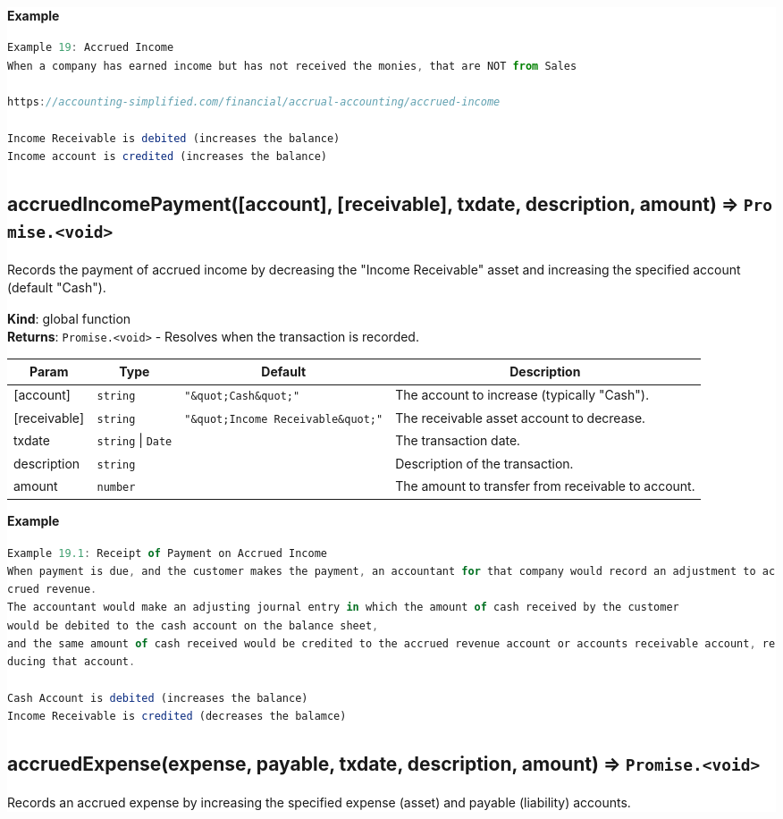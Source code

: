 **Example**  
```js
Example 19: Accrued Income
When a company has earned income but has not received the monies, that are NOT from Sales

https://accounting-simplified.com/financial/accrual-accounting/accrued-income

Income Receivable is debited (increases the balance)
Income account is credited (increases the balance)
```
<a name="accruedIncomePayment"></a>

## accruedIncomePayment([account], [receivable], txdate, description, amount) ⇒ <code>Promise.&lt;void&gt;</code>
Records the payment of accrued income by decreasing the "Income Receivable" asset
and increasing the specified account (default "Cash").

**Kind**: global function  
**Returns**: <code>Promise.&lt;void&gt;</code> - Resolves when the transaction is recorded.  

| Param | Type | Default | Description |
| --- | --- | --- | --- |
| [account] | <code>string</code> | <code>&quot;\&quot;Cash\&quot;&quot;</code> | The account to increase (typically "Cash"). |
| [receivable] | <code>string</code> | <code>&quot;\&quot;Income Receivable\&quot;&quot;</code> | The receivable asset account to decrease. |
| txdate | <code>string</code> \| <code>Date</code> |  | The transaction date. |
| description | <code>string</code> |  | Description of the transaction. |
| amount | <code>number</code> |  | The amount to transfer from receivable to account. |

**Example**  
```js
Example 19.1: Receipt of Payment on Accrued Income
When payment is due, and the customer makes the payment, an accountant for that company would record an adjustment to accrued revenue. 
The accountant would make an adjusting journal entry in which the amount of cash received by the customer 
would be debited to the cash account on the balance sheet, 
and the same amount of cash received would be credited to the accrued revenue account or accounts receivable account, reducing that account.

Cash Account is debited (increases the balance)
Income Receivable is credited (decreases the balamce)
```
<a name="accruedExpense"></a>

## accruedExpense(expense, payable, txdate, description, amount) ⇒ <code>Promise.&lt;void&gt;</code>
Records an accrued expense by increasing the specified expense (asset) and payable (liability) accounts.
